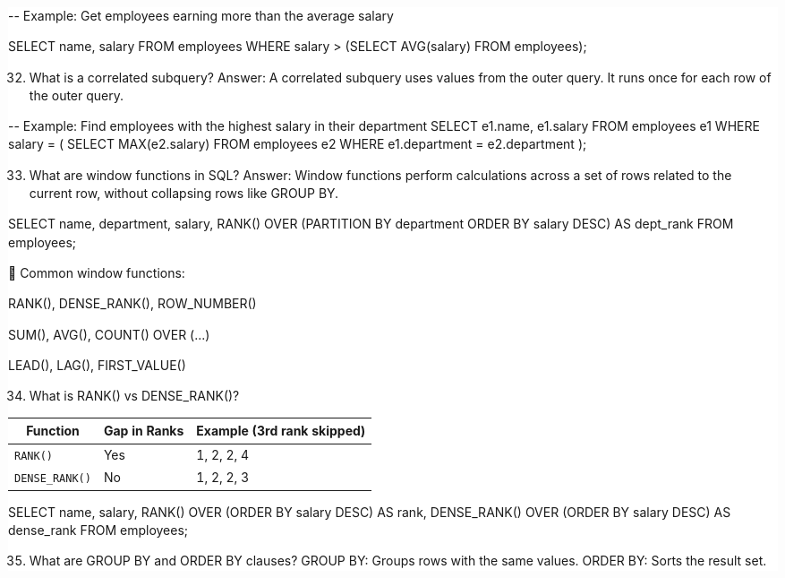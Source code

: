 -- Example: Get employees earning more than the average salary

SELECT name, salary
FROM employees
WHERE salary > (SELECT AVG(salary) FROM employees);


32. What is a correlated subquery?
Answer:
A correlated subquery uses values from the outer query. It runs once for each row of the outer query.


-- Example: Find employees with the highest salary in their department
SELECT e1.name, e1.salary
FROM employees e1
WHERE salary = (
    SELECT MAX(e2.salary)
    FROM employees e2
    WHERE e1.department = e2.department
);


33. What are window functions in SQL?
Answer:
Window functions perform calculations across a set of rows related to the current row, without collapsing rows like GROUP BY.


SELECT name, department, salary,
       RANK() OVER (PARTITION BY department ORDER BY salary DESC) AS dept_rank
FROM employees;

📌 Common window functions:

RANK(), DENSE_RANK(), ROW_NUMBER()

SUM(), AVG(), COUNT() OVER (...)

LEAD(), LAG(), FIRST_VALUE()



34. What is RANK() vs DENSE_RANK()?



| Function       | Gap in Ranks | Example (3rd rank skipped) |
| -------------- | ------------ | -------------------------- |
| `RANK()`       | Yes          | 1, 2, 2, 4                 |
| `DENSE_RANK()` | No           | 1, 2, 2, 3                 |


SELECT name, salary,
       RANK() OVER (ORDER BY salary DESC) AS rank,
       DENSE_RANK() OVER (ORDER BY salary DESC) AS dense_rank
FROM employees;


35. What are GROUP BY and ORDER BY clauses?
GROUP BY: Groups rows with the same values.
ORDER BY: Sorts the result set.
